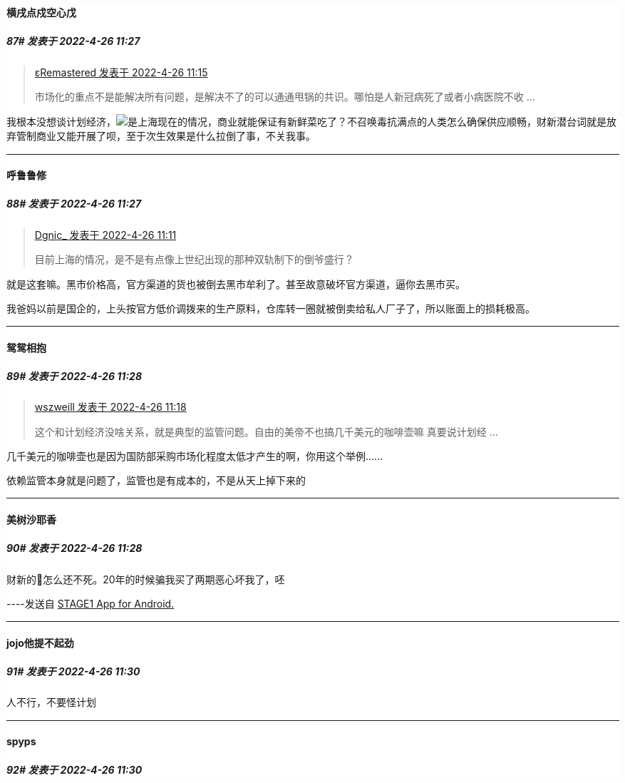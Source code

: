 ####  横戌点戍空心戊  
##### 87#       发表于 2022-4-26 11:27

<blockquote><a href="httphttps://bbs.saraba1st.com/2b/forum.php?mod=redirect&amp;goto=findpost&amp;pid=55590642&amp;ptid=2066418" target="_blank">εRemastered 发表于 2022-4-26 11:15</a>

市场化的重点不是能解决所有问题，是解决不了的可以通通甩锅的共识。哪怕是人新冠病死了或者小病医院不收 ...</blockquote>
我根本没想谈计划经济，<img src="https://static.saraba1st.com/image/smiley/face2017/001.png" referrerpolicy="no-referrer">是上海现在的情况，商业就能保证有新鲜菜吃了？不召唤毒抗满点的人类怎么确保供应顺畅，财新潜台词就是放弃管制商业又能开展了呗，至于次生效果是什么拉倒了事，不关我事。

*****

####  呼鲁鲁修  
##### 88#       发表于 2022-4-26 11:27

<blockquote><a href="httphttps://bbs.saraba1st.com/2b/forum.php?mod=redirect&amp;goto=findpost&amp;pid=55590577&amp;ptid=2066418" target="_blank">Dgnic_ 发表于 2022-4-26 11:11</a>

目前上海的情况，是不是有点像上世纪出现的那种双轨制下的倒爷盛行？</blockquote>
就是这套嘛。黑市价格高，官方渠道的货也被倒去黑市牟利了。甚至故意破坏官方渠道，逼你去黑市买。

我爸妈以前是国企的，上头按官方低价调拨来的生产原料，仓库转一圈就被倒卖给私人厂子了，所以账面上的损耗极高。

*****

####  鸳鸳相抱  
##### 89#       发表于 2022-4-26 11:28

<blockquote><a href="httphttps://bbs.saraba1st.com/2b/forum.php?mod=redirect&amp;goto=findpost&amp;pid=55590680&amp;ptid=2066418" target="_blank">wszweill 发表于 2022-4-26 11:18</a>

这个和计划经济没啥关系，就是典型的监管问题。自由的美帝不也搞几千美元的咖啡壶嘛 真要说计划经 ...</blockquote>
几千美元的咖啡壶也是因为国防部采购市场化程度太低才产生的啊，你用这个举例......

依赖监管本身就是问题了，监管也是有成本的，不是从天上掉下来的

*****

####  美树沙耶香  
##### 90#       发表于 2022-4-26 11:28

财新的🐴怎么还不死。20年的时候骗我买了两期恶心坏我了，呸

----发送自 [STAGE1 App for Android.](http://stage1.5j4m.com/?1.37)



*****

####  jojo他提不起劲  
##### 91#       发表于 2022-4-26 11:30

人不行，不要怪计划

*****

####  spyps  
##### 92#       发表于 2022-4-26 11:30

